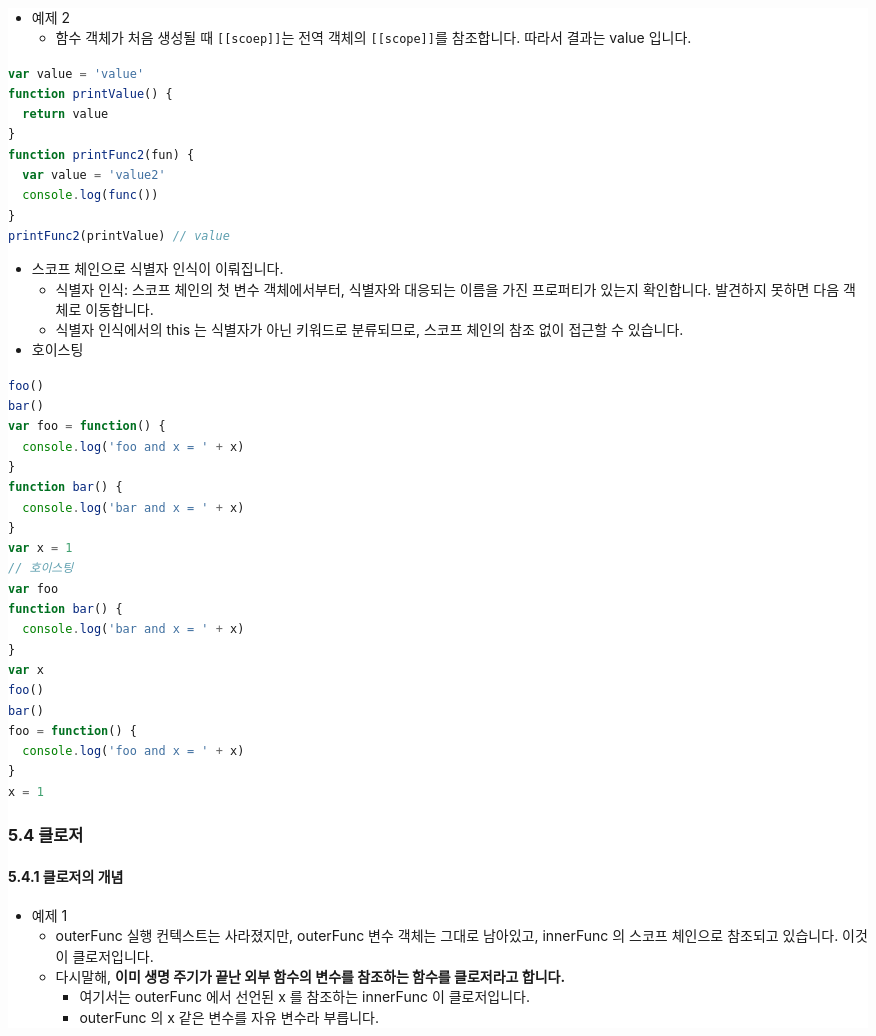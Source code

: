 - 예제 2
  - 함수 객체가 처음 생성될 때 `[[scoep]]`는 전역 객체의 `[[scope]]`를 참조합니다. 따라서 결과는 value 입니다.

```javascript
var value = 'value'
function printValue() {
  return value
}
function printFunc2(fun) {
  var value = 'value2'
  console.log(func())
}
printFunc2(printValue) // value
```

- 스코프 체인으로 식별자 인식이 이뤄집니다.
  - 식별자 인식: 스코프 체인의 첫 변수 객체에서부터, 식별자와 대응되는 이름을 가진 프로퍼티가 있는지 확인합니다. 발견하지 못하면 다음 객체로 이동합니다.
  - 식별자 인식에서의 this 는 식별자가 아닌 키워드로 분류되므로, 스코프 체인의 참조 없이 접근할 수 있습니다.
- 호이스팅

```javascript
foo()
bar()
var foo = function() {
  console.log('foo and x = ' + x)
}
function bar() {
  console.log('bar and x = ' + x)
}
var x = 1
// 호이스팅
var foo
function bar() {
  console.log('bar and x = ' + x)
}
var x
foo()
bar()
foo = function() {
  console.log('foo and x = ' + x)
}
x = 1
```

### 5.4 클로저

#### 5.4.1 클로저의 개념

- 예제 1
  - outerFunc 실행 컨텍스트는 사라졌지만, outerFunc 변수 객체는 그대로 남아있고, innerFunc 의 스코프 체인으로 참조되고 있습니다. 이것이 클로저입니다.
  - 다시말해, **이미 생명 주기가 끝난 외부 함수의 변수를 참조하는 함수를 클로저라고 합니다.**
    - 여기서는 outerFunc 에서 선언된 x 를 참조하는 innerFunc 이 클로저입니다.
    - outerFunc 의 x 같은 변수를 자유 변수라 부릅니다.
